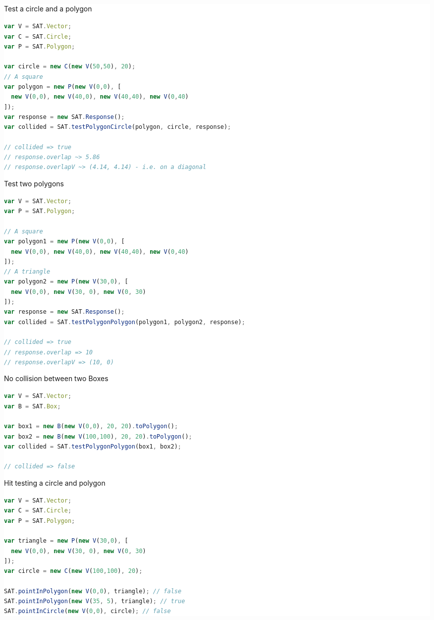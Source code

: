 Test a circle and a polygon
```javascript
var V = SAT.Vector;
var C = SAT.Circle;
var P = SAT.Polygon;

var circle = new C(new V(50,50), 20);
// A square
var polygon = new P(new V(0,0), [
  new V(0,0), new V(40,0), new V(40,40), new V(0,40)
]);
var response = new SAT.Response();
var collided = SAT.testPolygonCircle(polygon, circle, response);

// collided => true
// response.overlap ~> 5.86
// response.overlapV ~> (4.14, 4.14) - i.e. on a diagonal
```

Test two polygons
```javascript
var V = SAT.Vector;
var P = SAT.Polygon;

// A square
var polygon1 = new P(new V(0,0), [
  new V(0,0), new V(40,0), new V(40,40), new V(0,40)
]);
// A triangle
var polygon2 = new P(new V(30,0), [
  new V(0,0), new V(30, 0), new V(0, 30)
]);
var response = new SAT.Response();
var collided = SAT.testPolygonPolygon(polygon1, polygon2, response);

// collided => true
// response.overlap => 10
// response.overlapV => (10, 0)
```

No collision between two Boxes
```javascript
var V = SAT.Vector;
var B = SAT.Box;

var box1 = new B(new V(0,0), 20, 20).toPolygon();
var box2 = new B(new V(100,100), 20, 20).toPolygon();
var collided = SAT.testPolygonPolygon(box1, box2);

// collided => false
```

Hit testing a circle and polygon
```javascript
var V = SAT.Vector;
var C = SAT.Circle;
var P = SAT.Polygon;

var triangle = new P(new V(30,0), [
  new V(0,0), new V(30, 0), new V(0, 30)
]);
var circle = new C(new V(100,100), 20);

SAT.pointInPolygon(new V(0,0), triangle); // false
SAT.pointInPolygon(new V(35, 5), triangle); // true
SAT.pointInCircle(new V(0,0), circle); // false
```